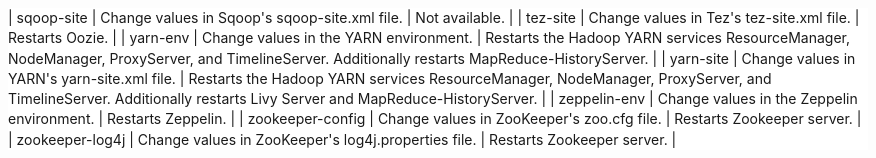 | sqoop\-site | Change values in Sqoop's sqoop\-site\.xml file\. | Not available\. | 
| tez\-site | Change values in Tez's tez\-site\.xml file\. | Restarts Oozie\. | 
| yarn\-env | Change values in the YARN environment\. | Restarts the Hadoop YARN services ResourceManager, NodeManager, ProxyServer, and TimelineServer\. Additionally restarts MapReduce\-HistoryServer\. | 
| yarn\-site | Change values in YARN's yarn\-site\.xml file\. | Restarts the Hadoop YARN services ResourceManager, NodeManager, ProxyServer, and TimelineServer\. Additionally restarts Livy Server and MapReduce\-HistoryServer\. | 
| zeppelin\-env | Change values in the Zeppelin environment\. | Restarts Zeppelin\. | 
| zookeeper\-config | Change values in ZooKeeper's zoo\.cfg file\. | Restarts Zookeeper server\. | 
| zookeeper\-log4j | Change values in ZooKeeper's log4j\.properties file\. | Restarts Zookeeper server\. | 